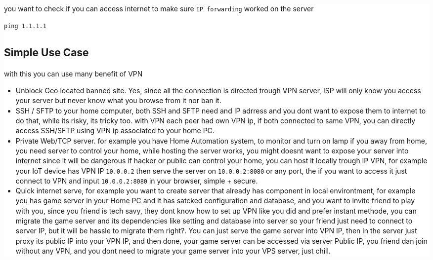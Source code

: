 you want to check if you can access internet to make sure `IP forwarding` worked on the server
```
ping 1.1.1.1
```


## Simple Use Case
with this you can use many benefit of VPN

- Unblock Geo located banned site. Yes, since all the connection is directed trough VPN server, ISP will only know you access your server but never know what you browse from it nor ban it.
- SSH / SFTP to your home computer, both SSH and SFTP need and IP adrress and you dont want to expose them to internet to do that, while its risky, its tricky too. with VPN each peer had own VPN ip, if both connected to same VPN, you can directly access SSH/SFTP using VPN ip associated to your home PC.
- Private Web/TCP server. for example you have Home Automation system, to monitor and turn on lamp if you away from home, you need server to control your home, while hosting the server works, you might doesnt want to expose your server into internet since it will be dangerous if hacker or public can control your home, you can host it locally trough IP VPN, for example your IoT device has VPN IP `10.0.0.2` then serve the server on `10.0.0.2:8080` or any port, the if you want to access it just connect to VPN and input `10.0.0.2:8080` in your browser, simple + secure.
- Quick internet serve, for example you want to create server that already has component in local environtment, for example you has game server in your Home PC and it has satcked configuration and database, and you want to invite friend to play with you, since you friend is tech savy, they dont know how to set up VPN like you did and prefer instant methode, you can migrate the game server and its dependencies like setting and database into server so your friend just need to connect to server IP, but it will be hassle to migrate them right?. You can just serve the game server into VPN IP, then in the server just proxy its public IP into your VPN IP, and then done, your game server can be accessed via server Public IP, you friend dan join without any VPN, and you dont need to migrate your game server into your VPS server, just chill.
